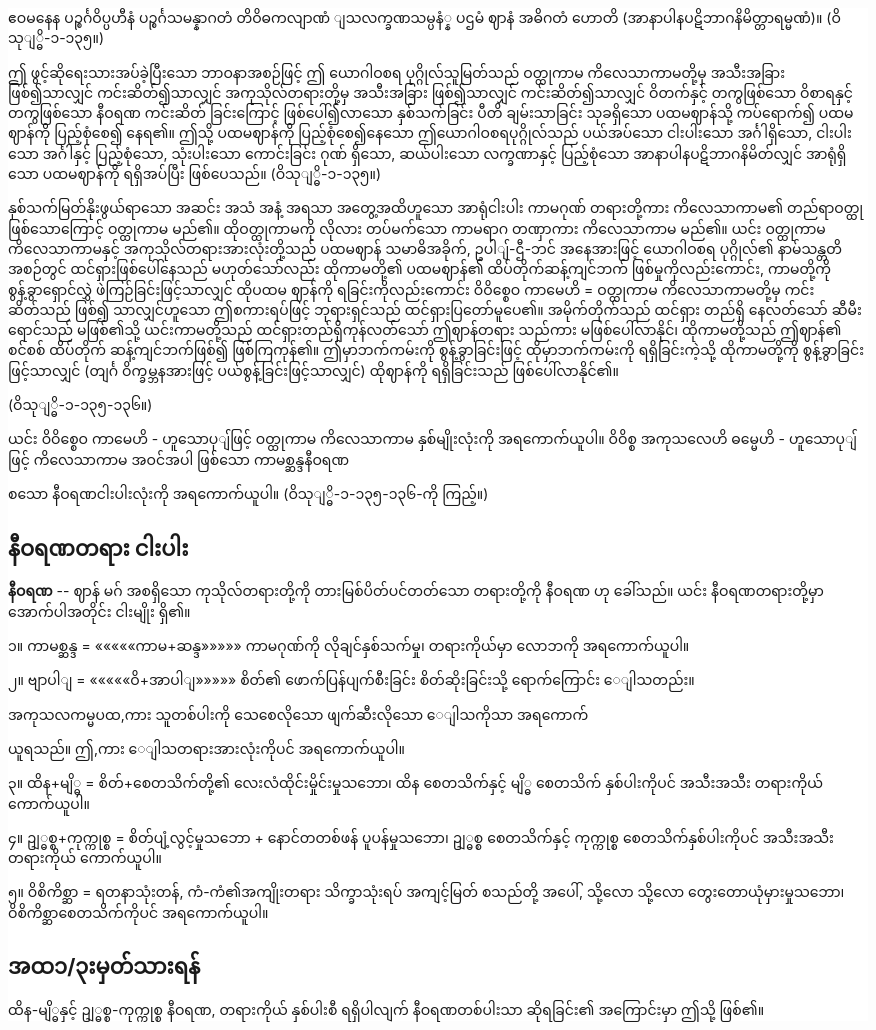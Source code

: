 
ဧဝမနေန ပဉ္စင်္ဂဝိပ္ပဟီနံ ပဉ္စင်္ဂသမန္နာဂတံ တိဝိဓကလျာဏံ ျသလက္ခဏသမ္ပနံ္န ပဌမံ ဈာနံ အဓိဂတံ ဟောတိ (အာနာပါနပဋိဘာဂနိမိတ္တာရမ္မဏံ)။ (ဝိသုျ္ဓိ-၁-၁၃၅။)

ဤ ဖွင့်ဆိုရေးသားအပ်ခဲ့ပြီးသော ဘာဝနာအစဉ်ဖြင့် ဤ ယောဂါဝစရ ပုဂ္ဂိုလ်သူမြတ်သည် ဝတ္ထုကာမ ကိလေသာကာမတို့မှ အသီးအခြားဖြစ်၍သာလျှင် ကင်းဆိတ်၍သာလျှင် အကုသိုလ်တရားတို့မှ အသီးအခြား ဖြစ်၍သာလျှင် ကင်းဆိတ်၍သာလျှင် ဝိတက်နှင့် တကွဖြစ်သော ဝိစာရနှင့် တကွဖြစ်သော နီဝရဏ ကင်းဆိတ် ခြင်းကြောင့် ဖြစ်ပေါ်၍လာသော နှစ်သက်ခြင်း ပီတိ ချမ်းသာခြင်း သုခရှိသော ပထမဈာန်သို့ ကပ်ရောက်၍ ပထမဈာန်ကို ပြည့်စုံစေ၍ နေရ၏။ ဤသို့ ပထမဈာန်ကို ပြည့်စုံစေ၍နေသော ဤယောဂါဝစရပုဂ္ဂိုလ်သည် ပယ်အပ်သော ငါးပါးသော အင်္ဂါရှိသော, ငါးပါးသော အင်္ဂါနှင့် ပြည့်စုံသော, သုံးပါးသော ကောင်းခြင်း ဂုဏ် ရှိသော, ဆယ်ပါးသော လက္ခဏာနှင့် ပြည့်စုံသော အာနာပါနပဋိဘာဂနိမိတ်လျှင် အာရုံရှိသော ပထမဈာန်ကို ရရှိအပ်ပြီး ဖြစ်ပေသည်။ (ဝိသုျ္ဓိ-၁-၁၃၅။)

နှစ်သက်မြတ်နိုးဖွယ်ရာသော အဆင်း အသံ အနံ့ အရသာ အတွေ့အထိဟူသော အာရုံငါးပါး ကာမဂုဏ် တရားတို့ကား ကိလေသာကာမ၏ တည်ရာဝတ္ထု ဖြစ်သောကြောင့် ဝတ္ထုကာမ မည်၏။ ထိုဝတ္ထုကာမကို လိုလား တပ်မက်သော ကာမရာဂ တဏှာကား ကိလေသာကာမ မည်၏။ ယင်း ဝတ္ထုကာမ ကိလေသာကာမနှင့် အကုသိုလ်တရားအားလုံးတို့သည် ပထမဈာန် သမာဓိအခိုက်, ဥပါျ်-ဌီ-ဘင် အနေအားဖြင့် ယောဂါဝစရ ပုဂ္ဂိုလ်၏ နာမ်သန္တတိအစဉ်တွင် ထင်ရှားဖြစ်ပေါ်နေသည် မဟုတ်သော်လည်း ထိုကာမတို့၏ ပထမဈာန်၏ ထိပ်တိုက်ဆန့်ကျင်ဘက် ဖြစ်မှုကိုလည်းကောင်း, ကာမတို့ကို စွန့်ခွာရှောင်လွှဲ ဖဲကြဉ်ခြင်းဖြင့်သာလျှင် ထိုပထမ ဈာန်ကို ရခြင်းကိုလည်းကောင်း ဝိဝိစ္စေဝ ကာမေဟိ = ဝတ္ထုကာမ ကိလေသာကာမတို့မှ ကင်းဆိတ်သည် ဖြစ်၍ သာလျှင်ဟူသော ဤစကားရပ်ဖြင့် ဘုရားရှင်သည် ထင်ရှားပြတော်မူပေ၏။ အမိုက်တိုက်သည် ထင်ရှား တည်ရှိ နေလတ်သော် ဆီမီးရောင်သည် မဖြစ်၏သို့ ယင်းကာမတို့သည် ထင်ရှားတည်ရှိကုန်လတ်သော် ဤဈာန်တရား သည်ကား မဖြစ်ပေါ်လာနိုင်၊ ထိုကာမတို့သည် ဤဈာန်၏ စင်စစ် ထိပ်တိုက် ဆန့်ကျင်ဘက်ဖြစ်၍ ဖြစ်ကြကုန်၏။ ဤမှာဘက်ကမ်းကို စွန့်ခွာခြင်းဖြင့် ထိုမှာဘက်ကမ်းကို ရရှိခြင်းကဲ့သို့ ထိုကာမတို့ကို  စွန့်ခွာခြင်းဖြင့်သာလျှင်  (တျင်္ဂ ဝိက္ခမ္ဘနအားဖြင့် ပယ်စွန့်ခြင်းဖြင့်သာလျှင်) ထိုဈာန်ကို ရရှိခြင်းသည် ဖြစ်ပေါ်လာနိုင်၏။

(ဝိသုျ္ဓိ-၁-၁၃၅-၁၃၆။)

ယင်း ဝိဝိစ္စေဝ ကာမေဟိ - ဟူသောပုျ်ဖြင့် ဝတ္ထုကာမ ကိလေသာကာမ နှစ်မျိုးလုံးကို အရကောက်ယူပါ။ ဝိဝိစ္စ အကုသလေဟိ ဓမ္မေဟိ - ဟူသောပုျ်ဖြင့် ကိလေသာကာမ အဝင်အပါ ဖြစ်သော ကာမစ္ဆန္ဒနီဝရဏ

စသော နီဝရဏငါးပါးလုံးကို အရကောက်ယူပါ။ (ဝိသုျ္ဓိ-၁-၁၃၅-၁၃၆-ကို ကြည့်။)
## **နီဝရဏတရား ငါးပါး**
**နီဝရဏ** -- ဈာန် မဂ် အစရှိသော ကုသိုလ်တရားတို့ကို တားမြစ်ပိတ်ပင်တတ်သော တရားတို့ကို နီဝရဏ ဟု ခေါ်သည်။ ယင်း နီဝရဏတရားတို့မှာ အောက်ပါအတိုင်း ငါးမျိုး ရှိ၏။

၁။ ကာမစ္ဆန္ဒ = «««««ကာမ+ဆန္ဒ»»»»» ကာမဂုဏ်ကို လိုချင်နှစ်သက်မှု၊ တရားကိုယ်မှာ လောဘကို အရကောက်ယူပါ။

၂။ ဗျာပါျ = «««««ဝိ+အာပါျ»»»»»  စိတ်၏ ဖောက်ပြန်ပျက်စီးခြင်း စိတ်ဆိုးခြင်းသို့ ရောက်ကြောင်း ေျါသတည်း။

အကုသလကမ္မပထ,ကား သူတစ်ပါးကို သေစေလိုသော ဖျက်ဆီးလိုသော ေျါသကိုသာ အရကောက်

ယူရသည်။ ဤ,ကား ေျါသတရားအားလုံးကိုပင် အရကောက်ယူပါ။


၃။ ထိန+မျိ္ဓ = စိတ်+စေတသိက်တို့၏ လေးလံထိုင်းမှိုင်းမှုသဘော၊ ထိန စေတသိက်နှင့် မျိ္ဓ စေတသိက် နှစ်ပါးကိုပင် အသီးအသီး တရားကိုယ် ကောက်ယူပါ။

၄။ ဥျ္ဓစ္စ+ကုက္ကုစ္စ = စိတ်ပျံ့လွင့်မှုသဘော + နောင်တတစ်ဖန် ပူပန်မှုသဘော၊ ဥျ္ဓစ္စ စေတသိက်နှင့် ကုက္ကုစ္စ စေတသိက်နှစ်ပါးကိုပင် အသီးအသီး တရားကိုယ် ကောက်ယူပါ။

၅။ ဝိစိကိစ္ဆာ = ရတနာသုံးတန်, ကံ-ကံ၏အကျိုးတရား သိက္ခာသုံးရပ် အကျင့်မြတ် စသည်တို့ အပေါ်, သို့လော သို့လော တွေးတောယုံမှားမှုသဘော၊ ဝိစိကိစ္ဆာစေတသိက်ကိုပင် အရကောက်ယူပါ။
## **အထ၁/၃းမှတ်သားရန်**
ထိန-မျိ္ဓနှင့် ဥျ္ဓစ္စ-ကုက္ကုစ္စ နီဝရဏ, တရားကိုယ် နှစ်ပါးစီ ရရှိပါလျက် နီဝရဏတစ်ပါးသာ ဆိုရခြင်း၏ အကြောင်းမှာ ဤသို့ ဖြစ်၏။
